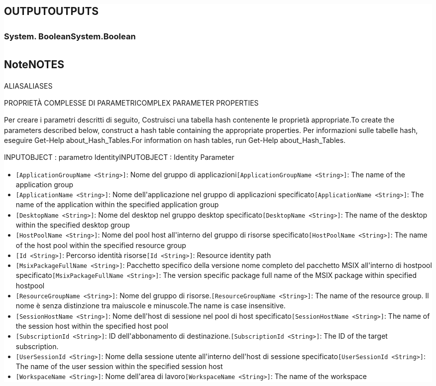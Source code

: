 ## <span data-ttu-id="c92e4-138">OUTPUT</span><span class="sxs-lookup"><span data-stu-id="c92e4-138">OUTPUTS</span></span>

### <span data-ttu-id="c92e4-139">System. Boolean</span><span class="sxs-lookup"><span data-stu-id="c92e4-139">System.Boolean</span></span>

## <span data-ttu-id="c92e4-140">Note</span><span class="sxs-lookup"><span data-stu-id="c92e4-140">NOTES</span></span>

<span data-ttu-id="c92e4-141">ALIAS</span><span class="sxs-lookup"><span data-stu-id="c92e4-141">ALIASES</span></span>

<span data-ttu-id="c92e4-142">PROPRIETÀ COMPLESSE DI PARAMETRI</span><span class="sxs-lookup"><span data-stu-id="c92e4-142">COMPLEX PARAMETER PROPERTIES</span></span>

<span data-ttu-id="c92e4-143">Per creare i parametri descritti di seguito, Costruisci una tabella hash contenente le proprietà appropriate.</span><span class="sxs-lookup"><span data-stu-id="c92e4-143">To create the parameters described below, construct a hash table containing the appropriate properties.</span></span> <span data-ttu-id="c92e4-144">Per informazioni sulle tabelle hash, eseguire Get-Help about_Hash_Tables.</span><span class="sxs-lookup"><span data-stu-id="c92e4-144">For information on hash tables, run Get-Help about_Hash_Tables.</span></span>


<span data-ttu-id="c92e4-145">INPUTOBJECT <IDesktopVirtualizationIdentity> : parametro Identity</span><span class="sxs-lookup"><span data-stu-id="c92e4-145">INPUTOBJECT <IDesktopVirtualizationIdentity>: Identity Parameter</span></span>
  - <span data-ttu-id="c92e4-146">`[ApplicationGroupName <String>]`: Nome del gruppo di applicazioni</span><span class="sxs-lookup"><span data-stu-id="c92e4-146">`[ApplicationGroupName <String>]`: The name of the application group</span></span>
  - <span data-ttu-id="c92e4-147">`[ApplicationName <String>]`: Nome dell'applicazione nel gruppo di applicazioni specificato</span><span class="sxs-lookup"><span data-stu-id="c92e4-147">`[ApplicationName <String>]`: The name of the application within the specified application group</span></span>
  - <span data-ttu-id="c92e4-148">`[DesktopName <String>]`: Nome del desktop nel gruppo desktop specificato</span><span class="sxs-lookup"><span data-stu-id="c92e4-148">`[DesktopName <String>]`: The name of the desktop within the specified desktop group</span></span>
  - <span data-ttu-id="c92e4-149">`[HostPoolName <String>]`: Nome del pool host all'interno del gruppo di risorse specificato</span><span class="sxs-lookup"><span data-stu-id="c92e4-149">`[HostPoolName <String>]`: The name of the host pool within the specified resource group</span></span>
  - <span data-ttu-id="c92e4-150">`[Id <String>]`: Percorso identità risorse</span><span class="sxs-lookup"><span data-stu-id="c92e4-150">`[Id <String>]`: Resource identity path</span></span>
  - <span data-ttu-id="c92e4-151">`[MsixPackageFullName <String>]`: Pacchetto specifico della versione nome completo del pacchetto MSIX all'interno di hostpool specificato</span><span class="sxs-lookup"><span data-stu-id="c92e4-151">`[MsixPackageFullName <String>]`: The version specific package full name of the MSIX package within specified hostpool</span></span>
  - <span data-ttu-id="c92e4-152">`[ResourceGroupName <String>]`: Nome del gruppo di risorse.</span><span class="sxs-lookup"><span data-stu-id="c92e4-152">`[ResourceGroupName <String>]`: The name of the resource group.</span></span> <span data-ttu-id="c92e4-153">Il nome è senza distinzione tra maiuscole e minuscole.</span><span class="sxs-lookup"><span data-stu-id="c92e4-153">The name is case insensitive.</span></span>
  - <span data-ttu-id="c92e4-154">`[SessionHostName <String>]`: Nome dell'host di sessione nel pool di host specificato</span><span class="sxs-lookup"><span data-stu-id="c92e4-154">`[SessionHostName <String>]`: The name of the session host within the specified host pool</span></span>
  - <span data-ttu-id="c92e4-155">`[SubscriptionId <String>]`: ID dell'abbonamento di destinazione.</span><span class="sxs-lookup"><span data-stu-id="c92e4-155">`[SubscriptionId <String>]`: The ID of the target subscription.</span></span>
  - <span data-ttu-id="c92e4-156">`[UserSessionId <String>]`: Nome della sessione utente all'interno dell'host di sessione specificato</span><span class="sxs-lookup"><span data-stu-id="c92e4-156">`[UserSessionId <String>]`: The name of the user session within the specified session host</span></span>
  - <span data-ttu-id="c92e4-157">`[WorkspaceName <String>]`: Nome dell'area di lavoro</span><span class="sxs-lookup"><span data-stu-id="c92e4-157">`[WorkspaceName <String>]`: The name of the workspace</span></span>
